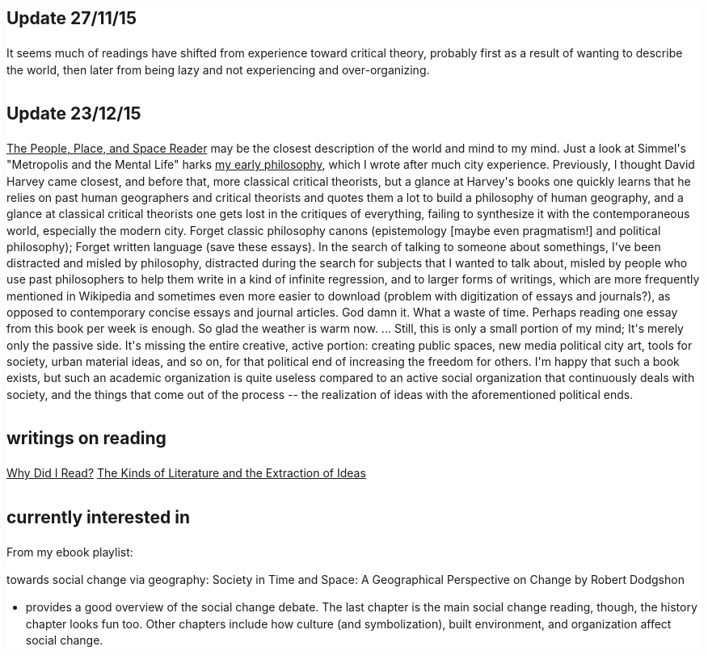 

## Update 27/11/15


It seems much of readings have shifted from experience toward critical theory, probably first as a result of wanting to describe the world, then later from being lazy and not experiencing and over-organizing.



## Update 23/12/15


[The People, Place, and Space Reader](http://peopleplacespace.org/toc/) may be the closest description of the world and mind to my mind. Just a look at Simmel's "Metropolis and the Mental Life" harks [my early philosophy](https://mind.rathewolf.com/valuable-things-ive-written#early), which I wrote after much city experience. Previously, I thought David Harvey came closest, and before that, more classical critical theorists, but a glance at Harvey's books one quickly learns that he relies on past human geographers and critical theorists and quotes them a lot to build a philosophy of human geography, and a glance at classical critical theorists one gets lost in the critiques of everything, failing to synthesize it with the contemporaneous world, especially the modern city. Forget classic philosophy canons (epistemology [maybe even pragmatism!] and political philosophy); Forget written language (save these essays). In the search of talking to someone about somethings, I've been distracted and misled by philosophy, distracted during the search for subjects that I wanted to talk about, misled by people who use past philosophers to help them write in a kind of infinite regression, and to larger forms of writings, which are more frequently mentioned in Wikipedia and sometimes even more easier to download (problem with digitization of essays and journals?), as opposed to contemporary concise essays and journal articles. God damn it. What a waste of time. Perhaps reading one essay from this book per week is enough. So glad the weather is warm now.
...
Still, this is only a small portion of my mind; It's merely only the passive side. It's missing the entire creative, active portion: creating public spaces, new media political city art, tools for society, urban material ideas, and so on, for that political end of increasing the freedom for others. I'm happy that such a book exists, but such an academic organization is quite useless compared to an active social organization that continuously deals with society, and the things that come out of the process -- the realization of ideas with the aforementioned political ends.




## writings on reading


[Why Did I Read?](https://mind.rathewolf.com/why-did-i-read)
[The Kinds of Literature and the Extraction of Ideas](https://mind.rathewolf.com/the-kinds-of-literature-and-the-extraction-of-ideas)




## currently interested in


From my ebook playlist:

towards social change via geography:
Society in Time and Space: A Geographical Perspective on Change by Robert Dodgshon
  - provides a good overview of the social change debate. The last chapter is the main social change reading, though, the history chapter looks fun too. Other chapters include how culture (and symbolization), built environment, and organization affect social change.
